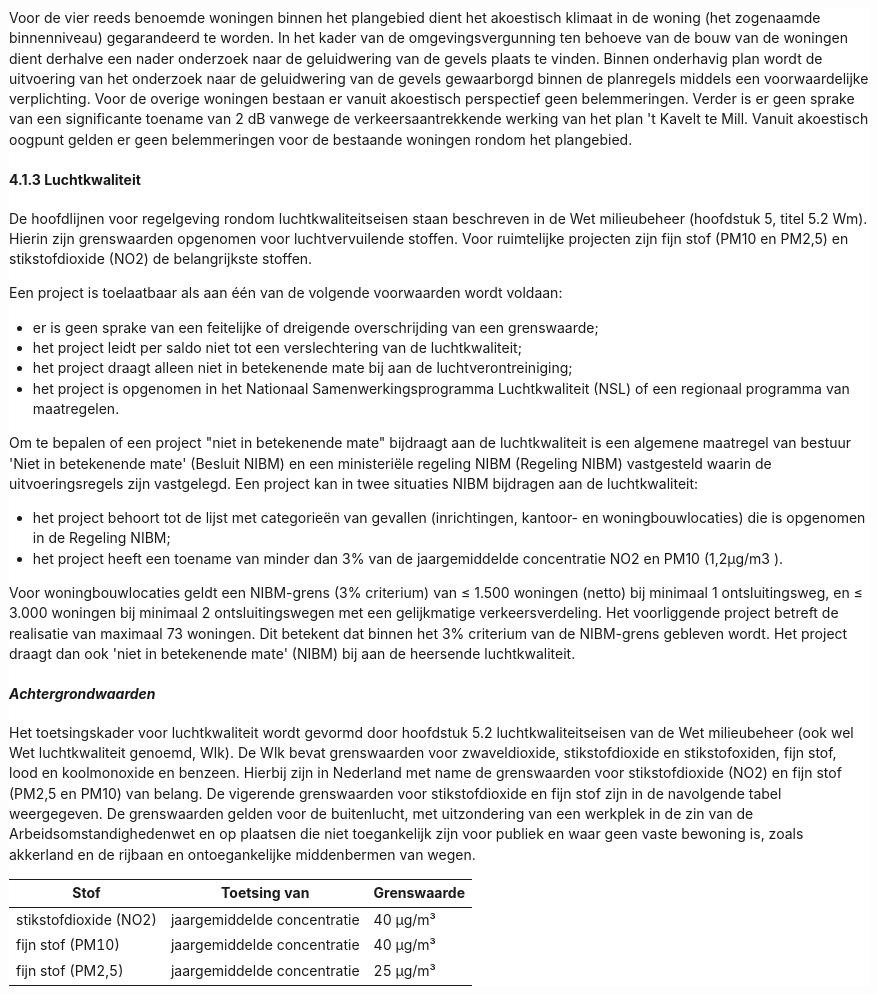 Voor de vier reeds benoemde woningen binnen het plangebied dient het akoestisch klimaat in de woning (het zogenaamde binnenniveau) gegarandeerd te worden. In het kader van de omgevingsvergunning ten behoeve van de bouw van de woningen dient derhalve een nader onderzoek naar de geluidwering van de gevels plaats te vinden. Binnen onderhavig plan wordt de uitvoering van het onderzoek naar de geluidwering van de gevels gewaarborgd binnen de planregels middels een voorwaardelijke verplichting. Voor de overige woningen bestaan er vanuit akoestisch perspectief geen belemmeringen. Verder is er geen sprake van een significante toename van 2 dB vanwege de verkeersaantrekkende werking van het plan 't Kavelt te Mill. Vanuit akoestisch oogpunt gelden er geen belemmeringen voor de bestaande woningen rondom het plangebied.

#### **4.1.3 Luchtkwaliteit**

De hoofdlijnen voor regelgeving rondom luchtkwaliteitseisen staan beschreven in de Wet milieubeheer (hoofdstuk 5, titel 5.2 Wm). Hierin zijn grenswaarden opgenomen voor luchtvervuilende stoffen. Voor ruimtelijke projecten zijn fijn stof (PM10 en PM2,5) en stikstofdioxide (NO2) de belangrijkste stoffen.

Een project is toelaatbaar als aan één van de volgende voorwaarden wordt voldaan:

- er is geen sprake van een feitelijke of dreigende overschrijding van een grenswaarde;
- het project leidt per saldo niet tot een verslechtering van de luchtkwaliteit;
- het project draagt alleen niet in betekenende mate bij aan de luchtverontreiniging;
- het project is opgenomen in het Nationaal Samenwerkingsprogramma Luchtkwaliteit (NSL) of een regionaal programma van maatregelen.

Om te bepalen of een project "niet in betekenende mate" bijdraagt aan de luchtkwaliteit is een algemene maatregel van bestuur 'Niet in betekenende mate' (Besluit NIBM) en een ministeriële regeling NIBM (Regeling NIBM) vastgesteld waarin de uitvoeringsregels zijn vastgelegd. Een project kan in twee situaties NIBM bijdragen aan de luchtkwaliteit:

- het project behoort tot de lijst met categorieën van gevallen (inrichtingen, kantoor- en woningbouwlocaties) die is opgenomen in de Regeling NIBM;
- het project heeft een toename van minder dan 3% van de jaargemiddelde concentratie NO2 en PM10 (1,2μg/m3 ).

Voor woningbouwlocaties geldt een NIBM-grens (3% criterium) van ≤ 1.500 woningen (netto) bij minimaal 1 ontsluitingsweg, en ≤ 3.000 woningen bij minimaal 2 ontsluitingswegen met een gelijkmatige verkeersverdeling. Het voorliggende project betreft de realisatie van maximaal 73 woningen. Dit betekent dat binnen het 3% criterium van de NIBM-grens gebleven wordt. Het project draagt dan ook 'niet in betekenende mate' (NIBM) bij aan de heersende luchtkwaliteit.

#### *Achtergrondwaarden*

Het toetsingskader voor luchtkwaliteit wordt gevormd door hoofdstuk 5.2 luchtkwaliteitseisen van de Wet milieubeheer (ook wel Wet luchtkwaliteit genoemd, Wlk). De Wlk bevat grenswaarden voor zwaveldioxide, stikstofdioxide en stikstofoxiden, fijn stof, lood en koolmonoxide en benzeen. Hierbij zijn in Nederland met name de grenswaarden voor stikstofdioxide (NO2) en fijn stof (PM2,5 en PM10) van belang. De vigerende grenswaarden voor stikstofdioxide en fijn stof zijn in de navolgende tabel weergegeven. De grenswaarden gelden voor de buitenlucht, met uitzondering van een werkplek in de zin van de Arbeidsomstandighedenwet en op plaatsen die niet toegankelijk zijn voor publiek en waar geen vaste bewoning is, zoals akkerland en de rijbaan en ontoegankelijke middenbermen van wegen.

| Stof                  | Toetsing van                | Grenswaarde |
|-----------------------|-----------------------------|-------------|
| stikstofdioxide (NO2) | jaargemiddelde concentratie | 40 µg/m³    |
| fijn stof (PM10)      | jaargemiddelde concentratie | 40 µg/m³    |
| fijn stof (PM2,5)     | jaargemiddelde concentratie | 25 µg/m³    |
